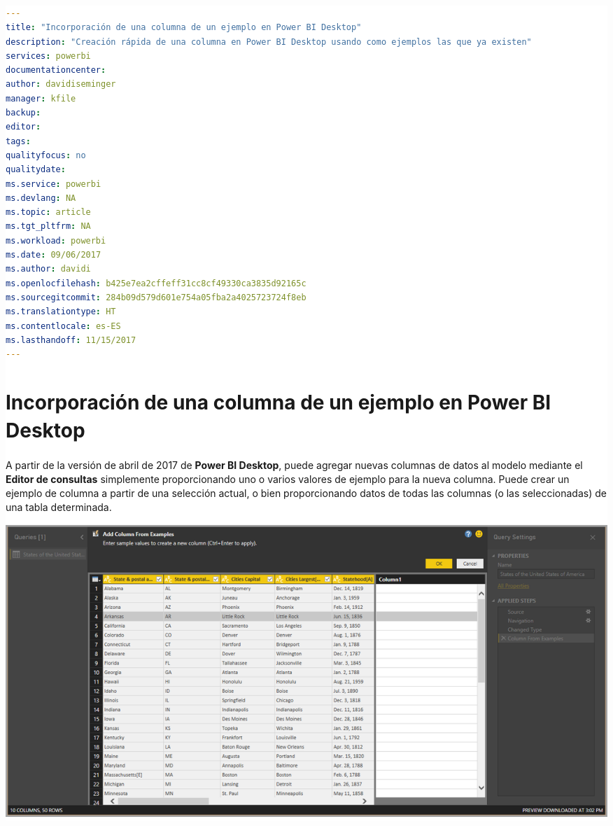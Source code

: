 ```yaml
---
title: "Incorporación de una columna de un ejemplo en Power BI Desktop"
description: "Creación rápida de una columna en Power BI Desktop usando como ejemplos las que ya existen"
services: powerbi
documentationcenter: 
author: davidiseminger
manager: kfile
backup: 
editor: 
tags: 
qualityfocus: no
qualitydate: 
ms.service: powerbi
ms.devlang: NA
ms.topic: article
ms.tgt_pltfrm: NA
ms.workload: powerbi
ms.date: 09/06/2017
ms.author: davidi
ms.openlocfilehash: b425e7ea2cffeff31cc8cf49330ca3835d92165c
ms.sourcegitcommit: 284b09d579d601e754a05fba2a4025723724f8eb
ms.translationtype: HT
ms.contentlocale: es-ES
ms.lasthandoff: 11/15/2017
---
```

# <a name="add-a-column-from-an-example-in-power-bi-desktop"></a>Incorporación de una columna de un ejemplo en Power BI Desktop
A partir de la versión de abril de 2017 de **Power BI Desktop**, puede agregar nuevas columnas de datos al modelo mediante el **Editor de consultas** simplemente proporcionando uno o varios valores de ejemplo para la nueva columna. Puede crear un ejemplo de columna a partir de una selección actual, o bien proporcionando datos de todas las columnas (o las seleccionadas) de una tabla determinada.

![](media/desktop-add-column-from-example/add-column-from-example_01.png)
